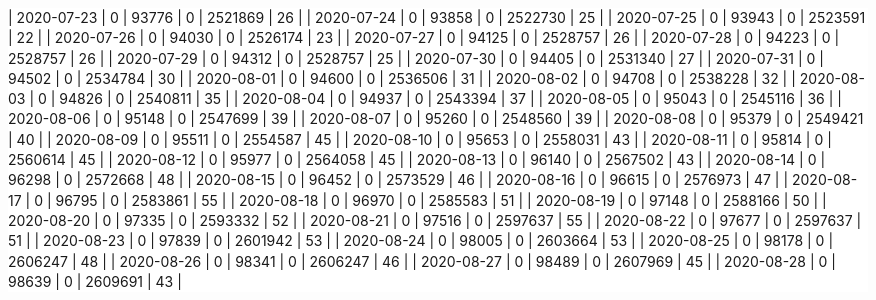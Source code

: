 | 2020-07-23 | 0 | 93776 | 0 | 2521869 | 26 |
| 2020-07-24 | 0 | 93858 | 0 | 2522730 | 25 |
| 2020-07-25 | 0 | 93943 | 0 | 2523591 | 22 |
| 2020-07-26 | 0 | 94030 | 0 | 2526174 | 23 |
| 2020-07-27 | 0 | 94125 | 0 | 2528757 | 26 |
| 2020-07-28 | 0 | 94223 | 0 | 2528757 | 26 |
| 2020-07-29 | 0 | 94312 | 0 | 2528757 | 25 |
| 2020-07-30 | 0 | 94405 | 0 | 2531340 | 27 |
| 2020-07-31 | 0 | 94502 | 0 | 2534784 | 30 |
| 2020-08-01 | 0 | 94600 | 0 | 2536506 | 31 |
| 2020-08-02 | 0 | 94708 | 0 | 2538228 | 32 |
| 2020-08-03 | 0 | 94826 | 0 | 2540811 | 35 |
| 2020-08-04 | 0 | 94937 | 0 | 2543394 | 37 |
| 2020-08-05 | 0 | 95043 | 0 | 2545116 | 36 |
| 2020-08-06 | 0 | 95148 | 0 | 2547699 | 39 |
| 2020-08-07 | 0 | 95260 | 0 | 2548560 | 39 |
| 2020-08-08 | 0 | 95379 | 0 | 2549421 | 40 |
| 2020-08-09 | 0 | 95511 | 0 | 2554587 | 45 |
| 2020-08-10 | 0 | 95653 | 0 | 2558031 | 43 |
| 2020-08-11 | 0 | 95814 | 0 | 2560614 | 45 |
| 2020-08-12 | 0 | 95977 | 0 | 2564058 | 45 |
| 2020-08-13 | 0 | 96140 | 0 | 2567502 | 43 |
| 2020-08-14 | 0 | 96298 | 0 | 2572668 | 48 |
| 2020-08-15 | 0 | 96452 | 0 | 2573529 | 46 |
| 2020-08-16 | 0 | 96615 | 0 | 2576973 | 47 |
| 2020-08-17 | 0 | 96795 | 0 | 2583861 | 55 |
| 2020-08-18 | 0 | 96970 | 0 | 2585583 | 51 |
| 2020-08-19 | 0 | 97148 | 0 | 2588166 | 50 |
| 2020-08-20 | 0 | 97335 | 0 | 2593332 | 52 |
| 2020-08-21 | 0 | 97516 | 0 | 2597637 | 55 |
| 2020-08-22 | 0 | 97677 | 0 | 2597637 | 51 |
| 2020-08-23 | 0 | 97839 | 0 | 2601942 | 53 |
| 2020-08-24 | 0 | 98005 | 0 | 2603664 | 53 |
| 2020-08-25 | 0 | 98178 | 0 | 2606247 | 48 |
| 2020-08-26 | 0 | 98341 | 0 | 2606247 | 46 |
| 2020-08-27 | 0 | 98489 | 0 | 2607969 | 45 |
| 2020-08-28 | 0 | 98639 | 0 | 2609691 | 43 |